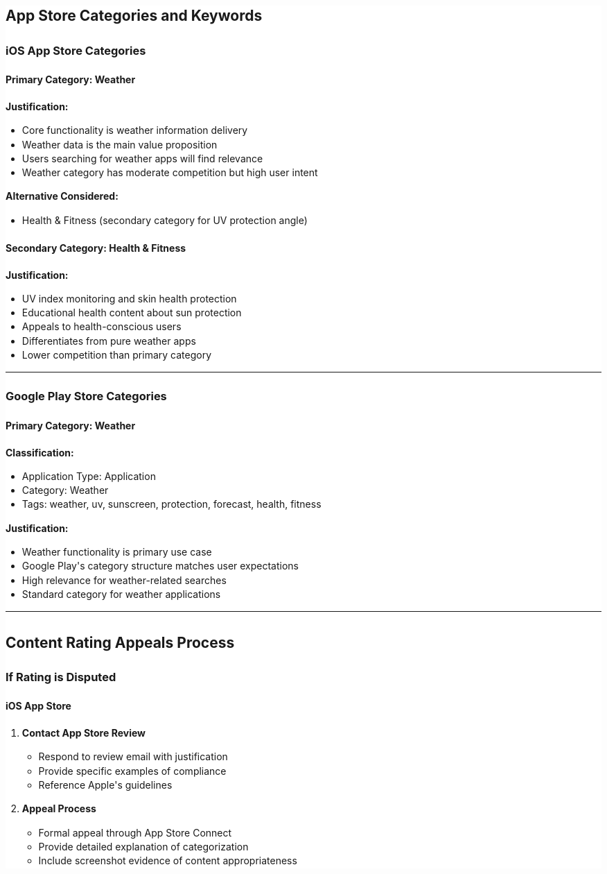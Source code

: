 ## App Store Categories and Keywords

### iOS App Store Categories

#### Primary Category: Weather
**Justification:**
- Core functionality is weather information delivery
- Weather data is the main value proposition
- Users searching for weather apps will find relevance
- Weather category has moderate competition but high user intent

**Alternative Considered:**
- Health & Fitness (secondary category for UV protection angle)

#### Secondary Category: Health & Fitness
**Justification:**
- UV index monitoring and skin health protection
- Educational health content about sun protection
- Appeals to health-conscious users
- Differentiates from pure weather apps
- Lower competition than primary category

---

### Google Play Store Categories

#### Primary Category: Weather
**Classification:**
- Application Type: Application
- Category: Weather
- Tags: weather, uv, sunscreen, protection, forecast, health, fitness

**Justification:**
- Weather functionality is primary use case
- Google Play's category structure matches user expectations
- High relevance for weather-related searches
- Standard category for weather applications

---

## Content Rating Appeals Process

### If Rating is Disputed

#### iOS App Store
1. **Contact App Store Review**
   - Respond to review email with justification
   - Provide specific examples of compliance
   - Reference Apple's guidelines

2. **Appeal Process**
   - Formal appeal through App Store Connect
   - Provide detailed explanation of categorization
   - Include screenshot evidence of content appropriateness
